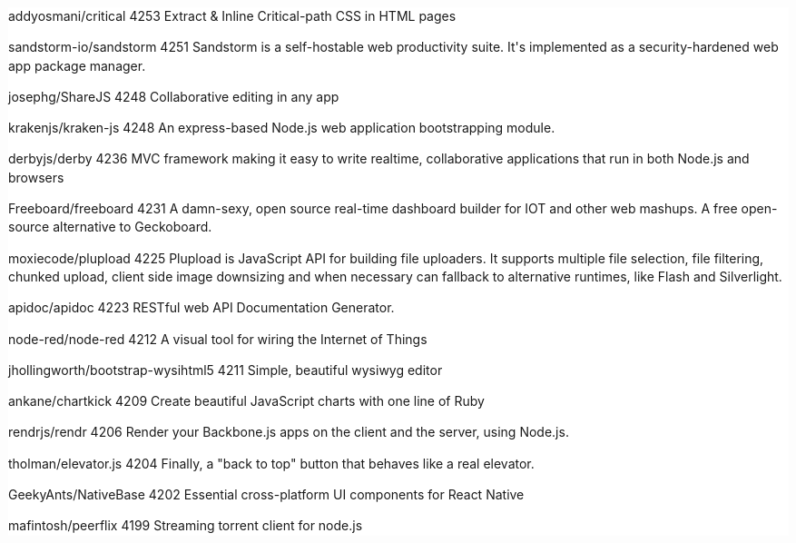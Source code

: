 
addyosmani/critical                        4253
Extract & Inline Critical-path CSS in HTML pages


sandstorm-io/sandstorm                     4251
Sandstorm is a self-hostable web productivity suite. It's implemented as a security-hardened web app package manager.


josephg/ShareJS                            4248
Collaborative editing in any app


krakenjs/kraken-js                         4248
An express-based Node.js web application bootstrapping module.


derbyjs/derby                              4236
MVC framework making it easy to write realtime, collaborative applications that run in both Node.js and browsers


Freeboard/freeboard                        4231
A damn-sexy, open source real-time dashboard builder for IOT and other web mashups. A free open-source alternative to Geckoboard.


moxiecode/plupload                         4225
Plupload is JavaScript API for building file uploaders. It supports multiple file selection, file filtering, chunked upload, client side image downsizing and when necessary can fallback to alternative runtimes, like Flash and Silverlight.


apidoc/apidoc                              4223
RESTful web API Documentation Generator.


node-red/node-red                          4212
A visual tool for wiring the Internet of Things


jhollingworth/bootstrap-wysihtml5          4211
Simple, beautiful wysiwyg editor


ankane/chartkick                           4209
Create beautiful JavaScript charts with one line of Ruby


rendrjs/rendr                              4206
Render your Backbone.js apps on the client and the server, using Node.js.


tholman/elevator.js                        4204
Finally, a "back to top" button that behaves like a real elevator. 


GeekyAnts/NativeBase                       4202
Essential cross-platform UI components for React Native


mafintosh/peerflix                         4199
Streaming torrent client for node.js
